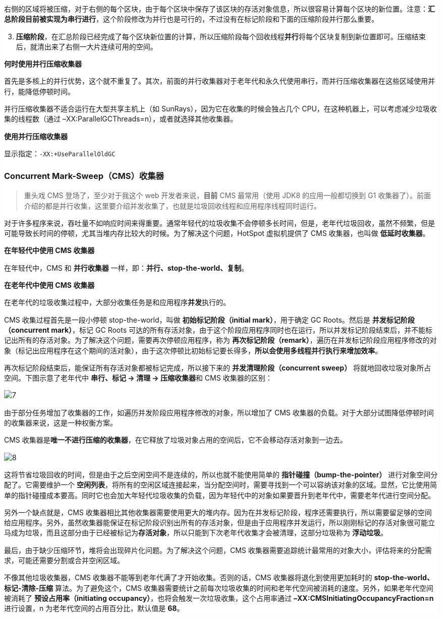    右侧的区域将被压缩，对于右侧的每个区块，由于每个区块中保存了该区块的存活对象信息，所以很容易计算每个区块的新位置。注意：**汇总阶段目前被实现为串行进行**，这个阶段修改为并行也是可行的，不过没有在标记阶段和下面的压缩阶段并行那么重要。

3. **压缩阶段**，在汇总阶段已经完成了每个区块新位置的计算，所以压缩阶段每个回收线程**并行**将每个区块复制到新位置即可。压缩结束后，就清出来了右侧一大片连续可用的空间。

**何时使用并行压缩收集器**

首先是多核上的并行优势，这个就不重复了。其次，前面的并行收集器对于老年代和永久代使用串行，而并行压缩收集器在这些区域使用并行，能降低停顿时间。

并行压缩收集器不适合运行在大型共享主机上（如 SunRays），因为它在收集的时候会独占几个 CPU，在这种机器上，可以考虑减少垃圾收集的线程数（通过 –XX:ParallelGCThreads=n），或者就选择其他收集器。

**使用并行压缩收集器**

显示指定：`-XX:+UseParallelOldGC`

### Concurrent Mark-Sweep（CMS）收集器

> 重头戏 CMS 登场了，至少对于我这个 web 开发者来说，**目前** CMS 最常用（使用 JDK8 的应用一般都切换到 G1 收集器了）。前面介绍的都是并行收集，这里要介绍并发收集了，也就是垃圾回收线程和应用程序线程同时运行。

对于许多程序来说，吞吐量不如响应时间来得重要。通常年轻代的垃圾收集不会停顿多长时间，但是，老年代垃圾回收，虽然不频繁，但是可能导致长时间的停顿，尤其当堆内存比较大的时候。为了解决这个问题，HotSpot 虚拟机提供了 CMS 收集器，也叫做 **低延时收集器**。

**在年轻代中使用 CMS 收集器**

在年轻代中，CMS 和 **并行收集器** 一样，即：**并行、stop-the-world、复制**。

**在老年代中使用 CMS 收集器**

在老年代的垃圾收集过程中，大部分收集任务是和应用程序**并发**执行的。

CMS 收集过程首先是一段小停顿 stop-the-world，叫做 **初始标记阶段（initial mark）**，用于确定 GC Roots。然后是 **并发标记阶段（concurrent mark）**，标记 GC Roots 可达的所有存活对象，由于这个阶段应用程序同时也在运行，所以并发标记阶段结束后，并不能标记出所有的存活对象。为了解决这个问题，需要再次停顿应用程序，称为 **再次标记阶段（remark）**，遍历在并发标记阶段应用程序修改的对象（标记出应用程序在这个期间的活对象），由于这次停顿比初始标记要长得多，**所以会使用多线程并行执行来增加效率**。

再次标记阶段结束后，能保证所有存活对象都被标记完成，所以接下来的 **并发清理阶段（concurrent sweep）** 将就地回收垃圾对象所占空间。下图示意了老年代中 **串行、标记 -> 清理 -> 压缩收集器**和 CMS 收集器的区别：

![7](https://www.javadoop.com/blogimages/jvm-memory-management/7.png)

由于部分任务增加了收集器的工作，如遍历并发阶段应用程序修改的对象，所以增加了 CMS 收集器的负载。对于大部分试图降低停顿时间的收集器来说，这是一种权衡方案。

CMS 收集器是**唯一不进行压缩的收集器**，在它释放了垃圾对象占用的空间后，它不会移动存活对象到一边去。

![8](https://www.javadoop.com/blogimages/jvm-memory-management/8.png)

这将节省垃圾回收的时间，但是由于之后空闲空间不是连续的，所以也就不能使用简单的 **指针碰撞（bump-the-pointer）** 进行对象空间分配了。它需要维护一个 **空闲列表**，将所有的空闲区域连接起来，当分配空间时，需要寻找到一个可以容纳该对象的区域。显然，它比使用简单的指针碰撞成本要高。同时它也会加大年轻代垃圾收集的负载，因为年轻代中的对象如果要晋升到老年代中，需要老年代进行空间分配。

另外一个缺点就是，CMS 收集器相比其他收集器需要使用更大的堆内存。因为在并发标记阶段，程序还需要执行，所以需要留足够的空间给应用程序。另外，虽然收集器能保证在标记阶段识别出所有的存活对象，但是由于应用程序并发运行，所以刚刚标记的存活对象很可能立马成为垃圾，而且这部分由于已经被标记为**存活对象**，所以只能到下次老年代收集才会被清理，这部分垃圾称为 **浮动垃圾**。

最后，由于缺少压缩环节，堆将会出现碎片化问题。为了解决这个问题，CMS 收集器需要追踪统计最常用的对象大小，评估将来的分配需求，可能还需要分割或合并空闲区域。

不像其他垃圾收集器，CMS 收集器不能等到老年代满了才开始收集。否则的话，CMS 收集器将退化到使用更加耗时的 **stop-the-world、标记-清除-压缩** 算法。为了避免这个，CMS 收集器需要统计之前每次垃圾收集的时间和老年代空间被消耗的速度。另外，如果老年代空间被消耗了 **预设占用率（initiating occupancy）**，也将会触发一次垃圾收集，这个占用率通过 **–XX:CMSInitiatingOccupancyFraction=n** 进行设置，n 为老年代空间的占用百分比，默认值是 **68**。
